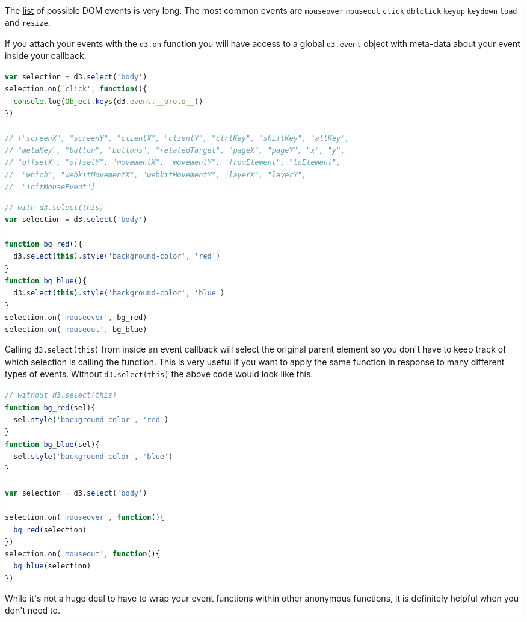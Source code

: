 The [list](https://developer.mozilla.org/en-US/docs/Web/Events) of possible DOM events is very long.  The most common events are `mouseover` `mouseout` `click` `dblclick` `keyup` `keydown` `load` and `resize`.

If you attach your events with the `d3.on` function you will have access to a global `d3.event` object with meta-data about your event inside your callback.

```javascript
var selection = d3.select('body')
selection.on('click', function(){
  console.log(Object.keys(d3.event.__proto__))
})

// ["screenX", "screenY", "clientX", "clientY", "ctrlKey", "shiftKey", "altKey",
// "metaKey", "button", "buttons", "relatedTarget", "pageX", "pageY", "x", "y",
// "offsetX", "offsetY", "movementX", "movementY", "fromElement", "toElement",
//  "which", "webkitMovementX", "webkitMovementY", "layerX", "layerY",
//  "initMouseEvent"]  
```

```javascript
// with d3.select(this)
var selection = d3.select('body')

function bg_red(){
  d3.select(this).style('background-color', 'red')
}
function bg_blue(){
  d3.select(this).style('background-color', 'blue')
}
selection.on('mouseover', bg_red)
selection.on('mouseout', bg_blue)
```
Calling `d3.select(this)` from inside an event callback will select the original parent element so you don't have to keep track of which selection is calling the function.  This is very useful if you want to apply the same function in response to many different types of events.  Without `d3.select(this)` the above code would look like this.
```javascript
// without d3.select(this)
function bg_red(sel){
  sel.style('background-color', 'red')
}
function bg_blue(sel){
  sel.style('background-color', 'blue')
}

var selection = d3.select('body')

selection.on('mouseover', function(){
  bg_red(selection)
})
selection.on('mouseout', function(){
  bg_blue(selection)
})
```
While it's not a huge deal to have to wrap your event functions within other anonymous functions, it is definitely helpful when you don't need to.
